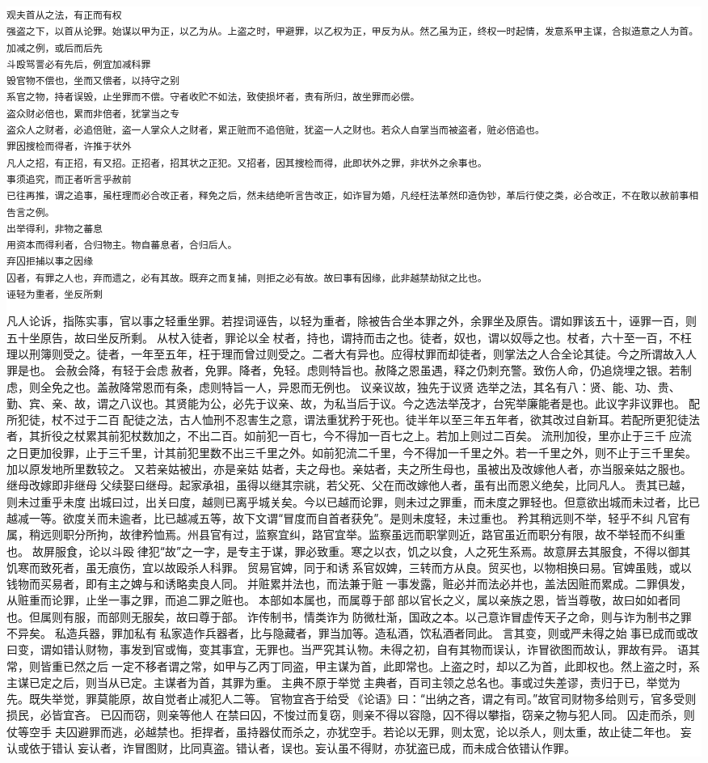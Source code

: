     观夫首从之法，有正而有权
    强盗之下，以首从论罪。始谋以甲为正，以乙为从。上盗之时，甲避罪，以乙权为正，甲反为从。然乙虽为正，终权一时起情，发意系甲主谋，合拟造意之人为首。
    加减之例，或后而后先
    斗殴骂詈必有先后，例宜加减科罪
    毁官物不偿也，坐而又偿者，以持守之别
    系官之物，持者误毁，止坐罪而不偿。守者收贮不如法，致使损坏者，责有所归，故坐罪而必偿。
    盗众财必倍也，累而非倍者，犹掌当之专
    盗众人之财者，必追倍赃，盗一人掌众人之财者，累正赃而不追倍赃，犹盗一人之财也。若众人自掌当而被盗者，赃必倍追也。
    罪因搜检而得者，许推于状外
    凡人之招，有正招，有又招。正招者，招其状之正犯。又招者，因其搜检而得，此即状外之罪，非状外之余事也。
    事须追究，而正者听言乎赦前
    已往再推，谓之追事，虽枉理而必合改正者，释免之后，然未结绝听言告改正，如诈冒为婚，凡经枉法革然印造伪钞，革后行使之类，必合改正，不在敢以赦前事相告言之例。
    出举得利，非物之蕃息
    用资本而得利者，合归物主。物自蕃息者，合归后人。
    弃囚拒捕以事之因缘
    囚者，有罪之人也，弃而遗之，必有其故。既弃之而复捕，则拒之必有故。故曰事有因缘，此非越禁劫狱之比也。
    诬轻为重者，坐反所剩
凡人论诉，指陈实事，官以事之轻重坐罪。若捏词诬告，以轻为重者，除被告合坐本罪之外，余罪坐及原告。谓如罪该五十，诬罪一百，则五十坐原告，故曰坐反所剩。
  从杖入徒者，罪论以全
  杖者，持也，谓持而击之也。徒者，奴也，谓以奴辱之也。杖者，六十至一百，不枉理以刑簿则受之。徒者，一年至五年，枉于理而曾过则受之。二者大有异也。应得杖罪而却徒者，则掌法之人合全论其徒。今之所谓故入人罪是也。
  会赦会降，有轻于会虑
  赦者，免罪。降者，免轻。虑则特旨也。赦降之恩虽遇，释之仍刺充警。致伤人命，仍追烧埋之银。若制虑，则全免之也。盖赦降常恩而有条，虑则特旨一人，异恩而无例也。
  议亲议故，独先于议贤
  选举之法，其名有八：贤、能、功、贵、勤、宾、亲、故，谓之八议也。其贤能为公，必先于议亲、故，为私当后于议。今之选法举茂才，台宪举廉能者是也。此议字非议罪也。
    配所犯徒，杖不过于二百
    配徒之法，古人恤刑不忍害生之意，谓法重犹矜于死也。徒半年以至三年五年者，欲其改过自新耳。若配所更犯徒法者，其折役之杖累其前犯杖数加之，不出二百。如前犯一百七，今不得加一百七之上。若加上则过二百矣。
    流刑加役，里亦止于三千
    应流之日更加役罪，止于三千里，计其前犯里数不出三千里之外。如前犯流二千里，今不得加一千里之外。若一千里之外，则不止于三千里矣。加以原发地所里数较之。
    又若亲姑被出，亦是亲姑
    姑者，夫之母也。亲姑者，夫之所生母也，虽被出及改嫁他人者，亦当服亲姑之服也。
    继母改嫁即非继母
    父续娶曰继母。起家承祖，虽得以继其宗祧，若父死、父在而改嫁他人者，虽有出而恩义绝矣，比同凡人。
    责其已越，则未过重乎未度
    出城曰过，出关曰度，越则已离乎城关矣。今以已越而论罪，则未过之罪重，而未度之罪轻也。但意欲出城而未过者，比已越减一等。欲度关而未逾者，比已越减五等，故下文谓“冒度而自首者获免”。是则未度轻，未过重也。
    矜其稍远则不举，轻乎不纠
    凡官有属，稍远则职分所拘，故律矜恤焉。州县官有过，监察宜纠，路官宜举。监察虽远而职掌则近，路官虽近而职分有限，故不举轻而不纠重也。
    故屏服食，论以斗殴
    律犯“故”之一字，是专主于谋，罪必致重。寒之以衣，饥之以食，人之死生系焉。故意屏去其服食，不得以御其饥寒而致死者，虽无痕伤，宜以故殴杀人科罪。
    贸易官婢，同于和诱
    系官奴婢，三转而方从良。贸买也，以物相换曰易。官婢虽贱，或以钱物而买易者，即有主之婢与和诱略卖良人同。
  并赃累并法也，而法兼于赃
  一事发露，赃必并而法必并也，盖法因赃而累成。二罪俱发，从赃重而论罪，止坐一事之罪，而追二罪之赃也。
  本部如本属也，而属尊于部
  部以官长之义，属以亲族之恩，皆当尊敬，故曰如如者同也。但属则有服，而部则无服矣，故曰尊于部。
  诈传制书，情类诈为
  防微杜渐，国政之本。以己意诈冒虚传天子之命，则与诈为制书之罪不异矣。
  私造兵器，罪加私有
  私家造作兵器者，比与隐藏者，罪当加等。造私酒，饮私酒者同此。
  言其变，则或严未得之始
  事已成而或改曰变，谓如错认财物，事发到官或悔，变其事宜，无罪也。当严究其认物。未得之初，自有其物而误认，诈冒欲图而故认，罪故有异。
  语其常，则皆重已然之后
  一定不移者谓之常，如甲与乙丙丁同盗，甲主谋为首，此即常也。上盗之时，却以乙为首，此即权也。然上盗之时，系主谋已定之后，则当从已定。主谋者为首，其罪为重。
  主典不原于举觉
  主典者，百司主领之总名也。事或过失差谬，责归于已，举觉为先。既失举觉，罪莫能原，故自觉者止减犯人二等。
  官物宜吝于给受
  《论语》曰：“出纳之吝，谓之有司。”故官司财物多给则亏，官多受则损民，必皆宜吝。
    已囚而窃，则亲等他人
    在禁曰囚，不悛过而复窃，则亲不得以容隐，囚不得以攀指，窃亲之物与犯人同。
    囚走而杀，则仗等空手
    夫囚避罪而逃，必越禁也。拒捍者，虽持器仗而杀之，亦犹空手。若论以无罪，则太宽，论以杀人，则太重，故止徒二年也。
  妄认或依于错认
  妄认者，诈冒图财，比同真盗。错认者，误也。妄认虽不得财，亦犹盗已成，而未成合依错认作罪。